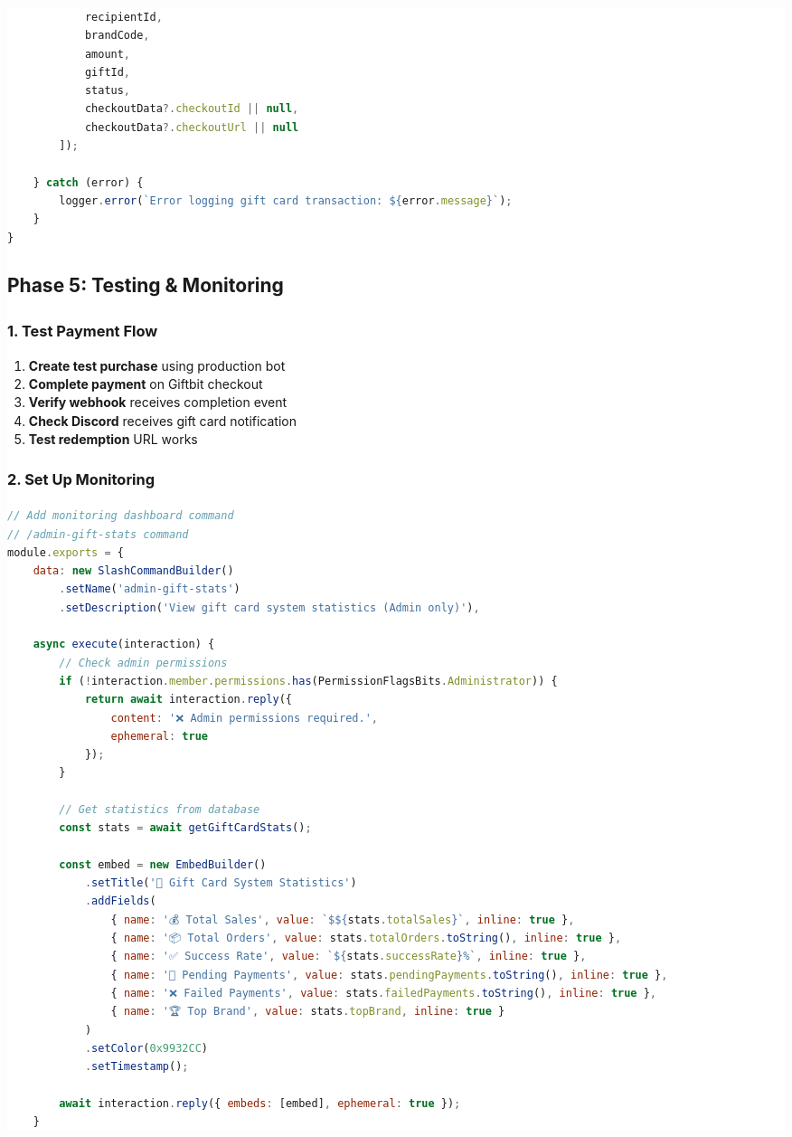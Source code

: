 ```javascript
            recipientId, 
            brandCode, 
            amount, 
            giftId, 
            status,
            checkoutData?.checkoutId || null,
            checkoutData?.checkoutUrl || null
        ]);

    } catch (error) {
        logger.error(`Error logging gift card transaction: ${error.message}`);
    }
}
```

## Phase 5: Testing & Monitoring

### 1. Test Payment Flow
1. **Create test purchase** using production bot
2. **Complete payment** on Giftbit checkout
3. **Verify webhook** receives completion event
4. **Check Discord** receives gift card notification
5. **Test redemption** URL works

### 2. Set Up Monitoring
```javascript
// Add monitoring dashboard command
// /admin-gift-stats command
module.exports = {
    data: new SlashCommandBuilder()
        .setName('admin-gift-stats')
        .setDescription('View gift card system statistics (Admin only)'),
    
    async execute(interaction) {
        // Check admin permissions
        if (!interaction.member.permissions.has(PermissionFlagsBits.Administrator)) {
            return await interaction.reply({ 
                content: '❌ Admin permissions required.', 
                ephemeral: true 
            });
        }
        
        // Get statistics from database
        const stats = await getGiftCardStats();
        
        const embed = new EmbedBuilder()
            .setTitle('🎁 Gift Card System Statistics')
            .addFields(
                { name: '💰 Total Sales', value: `$${stats.totalSales}`, inline: true },
                { name: '📦 Total Orders', value: stats.totalOrders.toString(), inline: true },
                { name: '✅ Success Rate', value: `${stats.successRate}%`, inline: true },
                { name: '🔄 Pending Payments', value: stats.pendingPayments.toString(), inline: true },
                { name: '❌ Failed Payments', value: stats.failedPayments.toString(), inline: true },
                { name: '🏆 Top Brand', value: stats.topBrand, inline: true }
            )
            .setColor(0x9932CC)
            .setTimestamp();
        
        await interaction.reply({ embeds: [embed], ephemeral: true });
    }
```